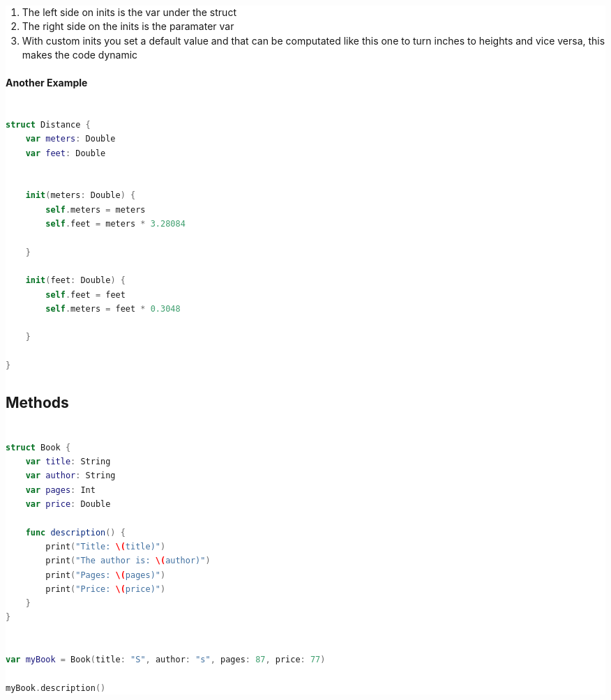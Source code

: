 1. The left side on inits is the var under the struct
2. The right side on the inits is the paramater var
3. With custom inits you set a default value and that can be computated like this one to turn inches to heights and vice versa, this makes the code dynamic

#### Another Example 


```swift

struct Distance {
    var meters: Double
    var feet: Double
    
    
    init(meters: Double) {
        self.meters = meters
        self.feet = meters * 3.28084
        
    }
    
    init(feet: Double) {
        self.feet = feet
        self.meters = feet * 0.3048
        
    }
    
}

```

## Methods

```swift

struct Book {
    var title: String
    var author: String
    var pages: Int
    var price: Double
    
    func description() {
        print("Title: \(title)")
        print("The author is: \(author)")
        print("Pages: \(pages)")
        print("Price: \(price)")
    }
}


var myBook = Book(title: "S", author: "s", pages: 87, price: 77)

myBook.description()


```
